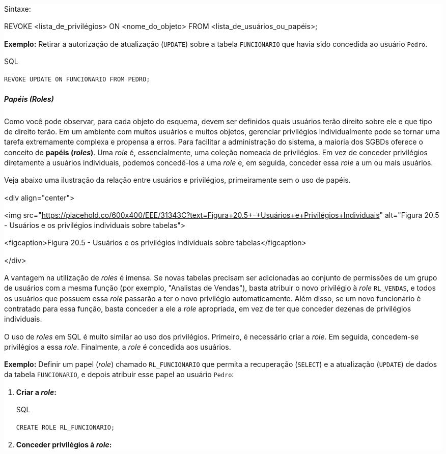 Sintaxe:

REVOKE <lista_de_privilégios> ON <nome_do_objeto> FROM <lista_de_usuários_ou_papéis>;

**Exemplo:** Retirar a autorização de atualização (`UPDATE`) sobre a tabela `FUNCIONARIO` que havia sido concedida ao usuário `Pedro`.

SQL

```
REVOKE UPDATE ON FUNCIONARIO FROM PEDRO;
```

##### **Papéis (Roles)**

Como você pode observar, para cada objeto do esquema, devem ser definidos quais usuários terão direito sobre ele e que tipo de direito terão. Em um ambiente com muitos usuários e muitos objetos, gerenciar privilégios individualmente pode se tornar uma tarefa extremamente complexa e propensa a erros. Para facilitar a administração do sistema, a maioria dos SGBDs oferece o conceito de **papéis (_roles_)**. Uma _role_ é, essencialmente, uma coleção nomeada de privilégios. Em vez de conceder privilégios diretamente a usuários individuais, podemos concedê-los a uma _role_ e, em seguida, conceder essa _role_ a um ou mais usuários.

Veja abaixo uma ilustração da relação entre usuários e privilégios, primeiramente sem o uso de papéis.

&lt;div align="center">

&lt;img src="https://placehold.co/600x400/EEE/31343C?text=Figura+20.5+-+Usuários+e+Privilégios+Individuais" alt="Figura 20.5 - Usuários e os privilégios individuais sobre tabelas">

&lt;figcaption>Figura 20.5 - Usuários e os privilégios individuais sobre tabelas&lt;/figcaption>

&lt;/div>

A vantagem na utilização de _roles_ é imensa. Se novas tabelas precisam ser adicionadas ao conjunto de permissões de um grupo de usuários com a mesma função (por exemplo, "Analistas de Vendas"), basta atribuir o novo privilégio à _role_ `RL_VENDAS`, e todos os usuários que possuem essa _role_ passarão a ter o novo privilégio automaticamente. Além disso, se um novo funcionário é contratado para essa função, basta conceder a ele a _role_ apropriada, em vez de ter que conceder dezenas de privilégios individuais.

O uso de _roles_ em SQL é muito similar ao uso dos privilégios. Primeiro, é necessário criar a _role_. Em seguida, concedem-se privilégios a essa _role_. Finalmente, a _role_ é concedida aos usuários.

**Exemplo:** Definir um papel (_role_) chamado `RL_FUNCIONARIO` que permita a recuperação (`SELECT`) e a atualização (`UPDATE`) de dados da tabela `FUNCIONARIO`, e depois atribuir esse papel ao usuário `Pedro`:

1. **Criar a _role_:**
    
    SQL
    
    ```
    CREATE ROLE RL_FUNCIONARIO;
    ```
    
2. **Conceder privilégios à _role_:**
    